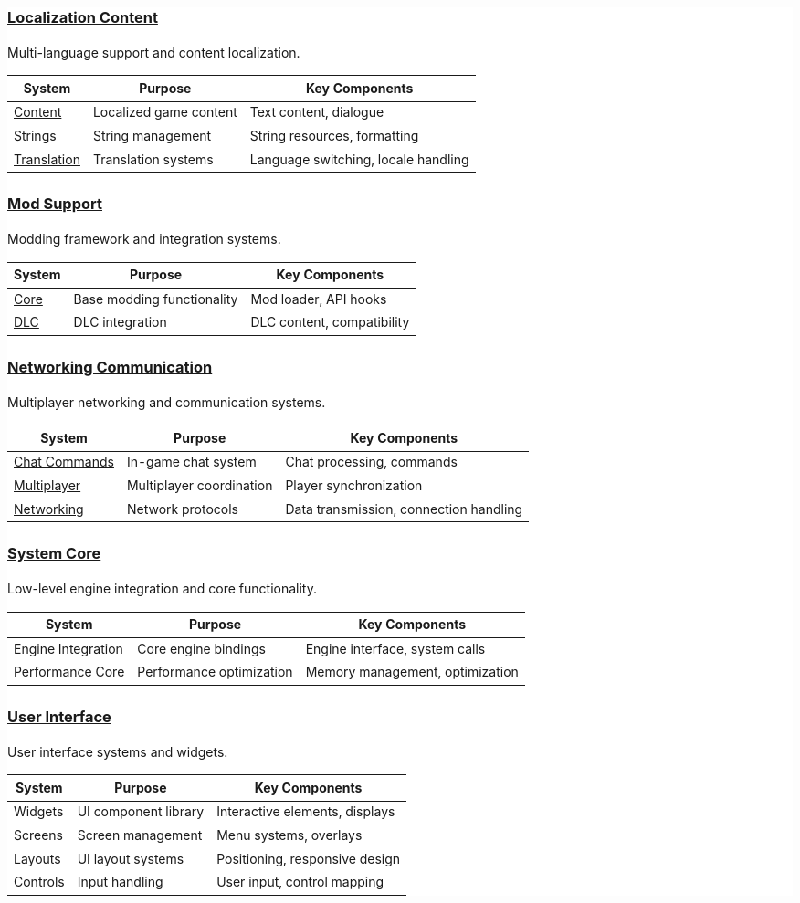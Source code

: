 ### [Localization Content](./localization-content/index.md)
Multi-language support and content localization.

| System | Purpose | Key Components |
|-----|---|----|
| [Content](./localization-content/content/index.md) | Localized game content | Text content, dialogue |
| [Strings](./localization-content/strings/index.md) | String management | String resources, formatting |
| [Translation](./localization-content/translation/index.md) | Translation systems | Language switching, locale handling |

### [Mod Support](./mod-support/index.md)
Modding framework and integration systems.

| System | Purpose | Key Components |
|-----|---|----|
| [Core](./mod-support/core/index.md) | Base modding functionality | Mod loader, API hooks |
| [DLC](./mod-support/dlc/index.md) | DLC integration | DLC content, compatibility |

### [Networking Communication](./networking-communication/index.md)
Multiplayer networking and communication systems.

| System | Purpose | Key Components |
|-----|---|----|
| [Chat Commands](./networking-communication/chat-commands/index.md) | In-game chat system | Chat processing, commands |
| [Multiplayer](./networking-communication/multiplayer/index.md) | Multiplayer coordination | Player synchronization |
| [Networking](./networking-communication/networking/index.md) | Network protocols | Data transmission, connection handling |

### [System Core](./system-core/index.md)
Low-level engine integration and core functionality.

| System | Purpose | Key Components |
|-----|---|----|
| Engine Integration | Core engine bindings | Engine interface, system calls |
| Performance Core | Performance optimization | Memory management, optimization |

### [User Interface](./user-interface/index.md)
User interface systems and widgets.

| System | Purpose | Key Components |
|-----|---|----|
| Widgets | UI component library | Interactive elements, displays |
| Screens | Screen management | Menu systems, overlays |
| Layouts | UI layout systems | Positioning, responsive design |
| Controls | Input handling | User input, control mapping |
